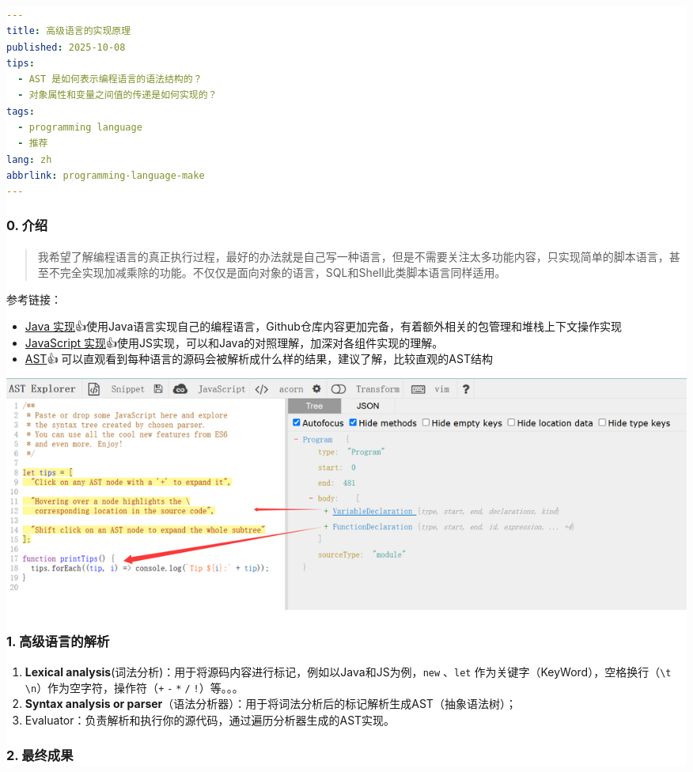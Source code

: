 ```yaml
---
title: 高级语言的实现原理
published: 2025-10-08
tips:
  - AST 是如何表示编程语言的语法结构的？
  - 对象属性和变量之间值的传递是如何实现的？
tags:
  - programming language
  - 推荐
lang: zh
abbrlink: programming-language-make
---
```

### 0. 介绍

> 我希望了解编程语言的真正执行过程，最好的办法就是自己写一种语言，但是不需要关注太多功能内容，只实现简单的脚本语言，甚至不完全实现加减乘除的功能。不仅仅是面向对象的语言，SQL和Shell此类脚本语言同样适用。

参考链接：

* [Java 实现](https://hackernoon.com/building-your-own-programming-language-from-scratch#aboutCard)👍使用Java语言实现自己的编程语言，Github仓库内容更加完备，有着额外相关的包管理和堆栈上下文操作实现
* [JavaScript 实现](https://medium.com/@abiliu018/how-i-created-my-own-programming-language-from-scratch-9b99fa0a802b)👍使用JS实现，可以和Java的对照理解，加深对各组件实现的理解。
* [AST](https://astexplorer.net/)👍 可以直观看到每种语言的源码会被解析成什么样的结果，建议了解，比较直观的AST结构

![AST 结构](../_images/AST.png)

### 1. 高级语言的解析

1. **Lexical analysis**(词法分析)：用于将源码内容进行标记，例如以Java和JS为例，`new` 、`let` 作为关键字（KeyWord），空格换行（`\t \n`）作为空字符，操作符（`+` `-` `*` `/` `!`）等。。。
2. **Syntax analysis or parser**（语法分析器）：用于将词法分析后的标记解析生成AST（抽象语法树）；
3. Evaluator：负责解析和执行你的源代码，通过遍历分析器生成的AST实现。

### 2. 最终成果
